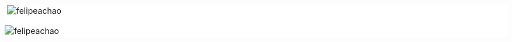 <p> <img 
align="center" 
src="https://github-readme-stats.vercel.app/api?username=felipeachao&show_icons=true&locale=en"
 alt="felipeachao" /></p>

<p><img 
align="center" 
src="https://github-readme-streak-stats.herokuapp.com/?user=felipeachao&"
 alt="felipeachao" /></p>
